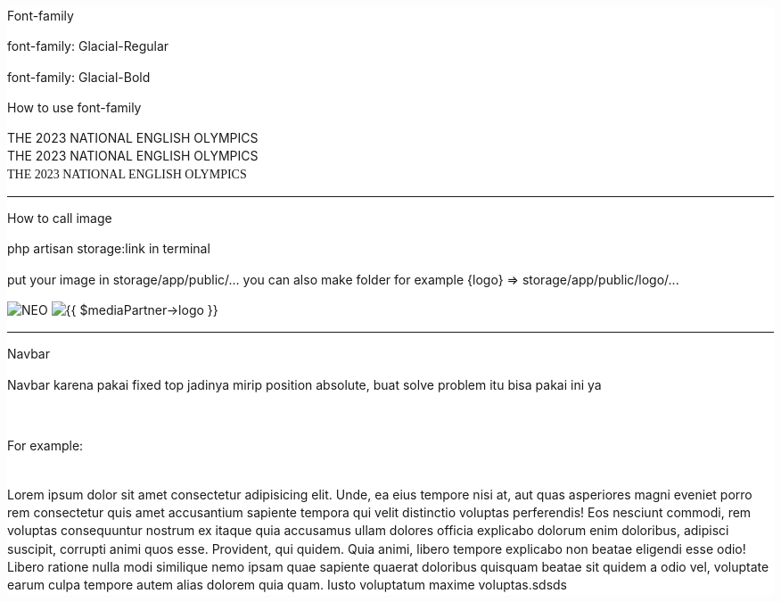 Font-family

font-family: Glacial-Regular

font-family: Glacial-Bold

How to use font-family

<div class="fw-regular">
      THE 2023 NATIONAL ENGLISH OLYMPICS
</div>

<div class="fw-semibold">
      THE 2023 NATIONAL ENGLISH OLYMPICS
</div>

<div class="" style="font-family: Glacial-Bold">
      THE 2023 NATIONAL ENGLISH OLYMPICS
</div>

-----------------------------------------------------------------------

How to call image

php artisan storage:link in terminal

put your image in storage/app/public/...
you can also make folder for example {logo} => storage/app/public/logo/...


<img src="/storage/logo/NEO-WORD/Colored.png" alt="NEO" width="90" class="img-fluid">


<img src="{{ asset('/storage/images/supports/' . $mediaPartner->logo) }}" alt="{{ $mediaPartner->logo }}" style="aspect-ratio: 3/2;width:100%;object-fit: contain" class="img-fluid">

------------------------------------------------------------------------

Navbar

Navbar karena pakai fixed top jadinya mirip position absolute, buat solve problem itu bisa pakai ini ya
<div class="col-12 py-4" style="visibility:hidden">padding</div>

For example: 
<x-app title="NEO 2023">
      <x-slot name="navbar"></x-slot>
      <div class="container">
            <div class="row">
                  <div class="col-12 py-4" style="visibility:hidden">padding</div>
                  <div class="col fw-regular">
                  Lorem ipsum dolor sit amet consectetur adipisicing elit. Unde, ea eius tempore nisi at, aut quas asperiores magni eveniet porro rem consectetur quis amet accusantium sapiente tempora qui velit distinctio voluptas perferendis! Eos nesciunt commodi, rem voluptas consequuntur nostrum ex itaque quia accusamus ullam dolores officia explicabo dolorum enim doloribus, adipisci suscipit, corrupti animi quos esse. Provident, qui quidem. Quia animi, libero tempore explicabo non beatae eligendi esse odio! Libero ratione nulla modi similique nemo ipsam quae sapiente quaerat doloribus quisquam beatae sit quidem a odio vel, voluptate earum culpa tempore autem alias dolorem quia quam. Iusto voluptatum maxime voluptas.sdsds
                  </div>
            </div>
      </div>
</x-app>
